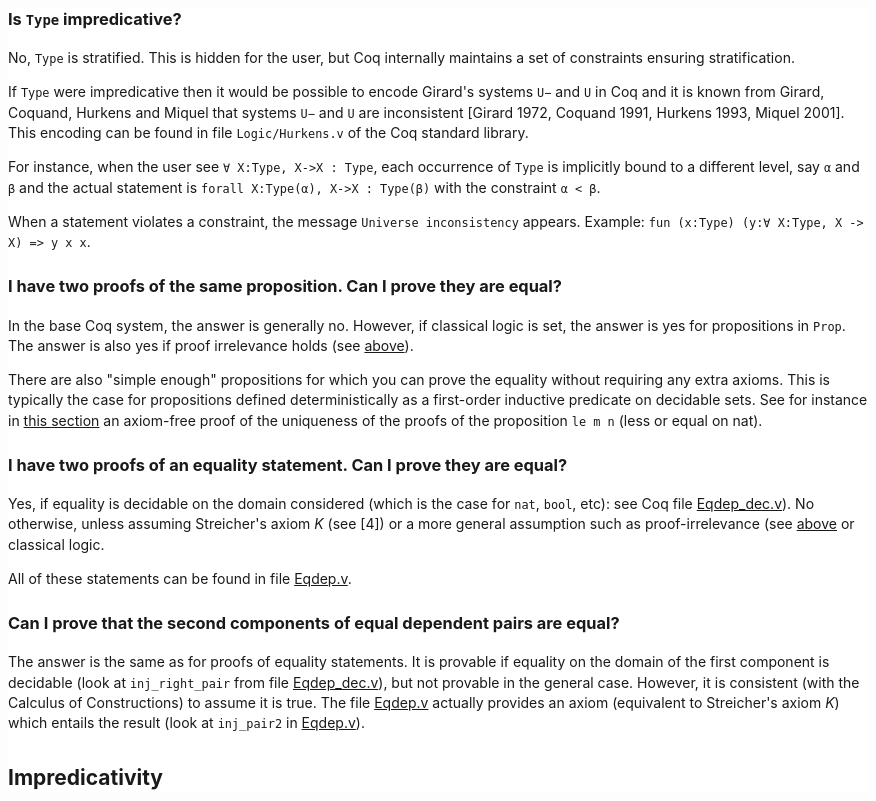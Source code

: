 ### Is `Type` impredicative?

No, `Type` is stratified. This is hidden for the user, but Coq internally maintains a set of constraints ensuring stratification.

If `Type` were impredicative then it would be possible to encode Girard's systems `U−` and `U` in Coq and it is known from Girard, Coquand, Hurkens and Miquel that systems `U−` and `U` are inconsistent [Girard 1972, Coquand 1991, Hurkens 1993, Miquel 2001]. This encoding can be found in file `Logic/Hurkens.v` of the Coq standard library.

For instance, when the user see `∀ X:Type, X->X : Type`, each occurrence of `Type` is implicitly bound to a different level, say `α` and `β` and the actual statement is `forall X:Type(α), X->X : Type(β)` with the constraint `α < β`.

When a statement violates a constraint, the message `Universe inconsistency` appears. Example: `fun (x:Type) (y:∀ X:Type, X -> X) => y x x`.

### I have two proofs of the same proposition. Can I prove they are equal?

In the base Coq system, the answer is generally no. However, if classical logic is set, the answer is yes for propositions in `Prop`. The answer is also yes if proof irrelevance holds (see [above](#what-is-proof-irrelevance)).

There are also "simple enough" propositions for which you can prove the equality without requiring any extra axioms. This is typically the case for propositions defined deterministically as a first-order inductive predicate on decidable sets. See for instance in [this section](Case-Studies#how-to-prove-that-two-proofs-of-n--m-on-nat-are-equal) an axiom-free proof of the uniqueness of the proofs of the proposition `le m n` (less or equal on nat).

### I have two proofs of an equality statement. Can I prove they are equal?

Yes, if equality is decidable on the domain considered (which is the case for `nat`, `bool`, etc): see Coq file [Eqdep_dec.v](https://coq.inria.fr/library/Coq.Logic.Eqdep_dec.html)). No otherwise, unless assuming Streicher's axiom _K_ (see [4]) or a more general assumption such as proof-irrelevance (see [above]((#what-is-proof-irrelevance)) or classical logic.

All of these statements can be found in file [Eqdep.v](https://coq.inria.fr/stdlib/Coq.Logic.Eqdep.html).

### Can I prove that the second components of equal dependent pairs are equal?

The answer is the same as for proofs of equality statements. It is provable if equality on the domain of the first component is decidable (look at `inj_right_pair` from file [Eqdep_dec.v](https://coq.inria.fr/stdlib/Coq.Logic.Eqdep_dec.html)), but not provable in the general case. However, it is consistent (with the Calculus of Constructions) to assume it is true. The file [Eqdep.v](https://coq.inria.fr/stdlib/Coq.Logic.Eqdep.html) actually provides an axiom (equivalent to Streicher's axiom _K_) which entails the result (look at `inj_pair2` in [Eqdep.v](https://coq.inria.fr/stdlib/Coq.Logic.Eqdep.html)).

## Impredicativity
